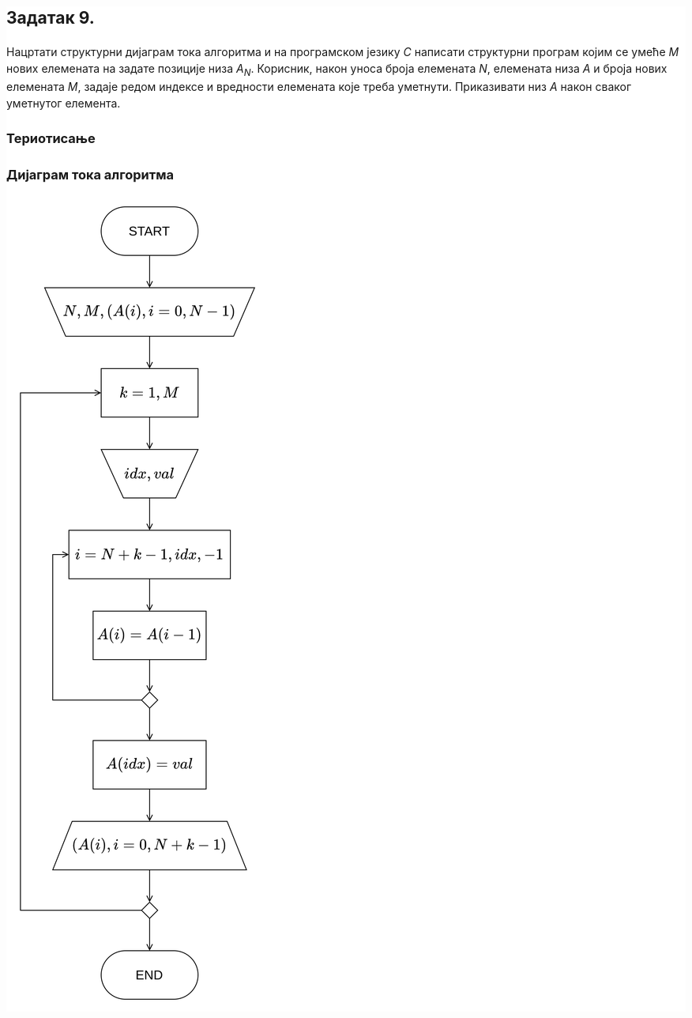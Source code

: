 ## Задатак 9.

Нацртати структурни дијаграм тока алгоритма и на програмском језику _C_ написати структурни програм којим се умеће $M$ нових елемената на задате позиције низа $A_N$. Корисник, након уноса броја елемената $N$, елемената низа $A$ и броја нових елемената $M$, задаје редом индексе и вредности елемената које треба уметнути. Приказивати низ $A$ након сваког уметнутог елемента.

### Териотисање

### Дијаграм тока алгоритма

![](../../assets/img/aip-3-9.png)